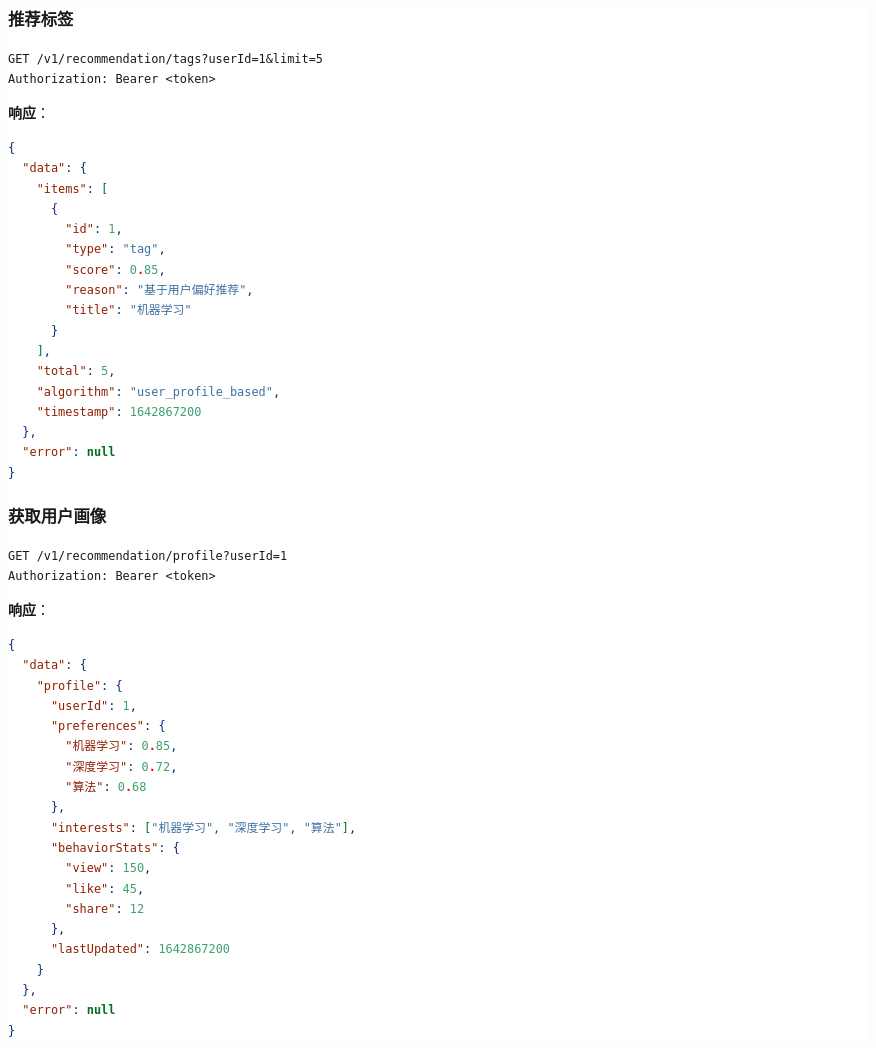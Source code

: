 ### 推荐标签

```http
GET /v1/recommendation/tags?userId=1&limit=5
Authorization: Bearer <token>
```

**响应**：
```json
{
  "data": {
    "items": [
      {
        "id": 1,
        "type": "tag",
        "score": 0.85,
        "reason": "基于用户偏好推荐",
        "title": "机器学习"
      }
    ],
    "total": 5,
    "algorithm": "user_profile_based",
    "timestamp": 1642867200
  },
  "error": null
}
```

### 获取用户画像

```http
GET /v1/recommendation/profile?userId=1
Authorization: Bearer <token>
```

**响应**：
```json
{
  "data": {
    "profile": {
      "userId": 1,
      "preferences": {
        "机器学习": 0.85,
        "深度学习": 0.72,
        "算法": 0.68
      },
      "interests": ["机器学习", "深度学习", "算法"],
      "behaviorStats": {
        "view": 150,
        "like": 45,
        "share": 12
      },
      "lastUpdated": 1642867200
    }
  },
  "error": null
}
```
